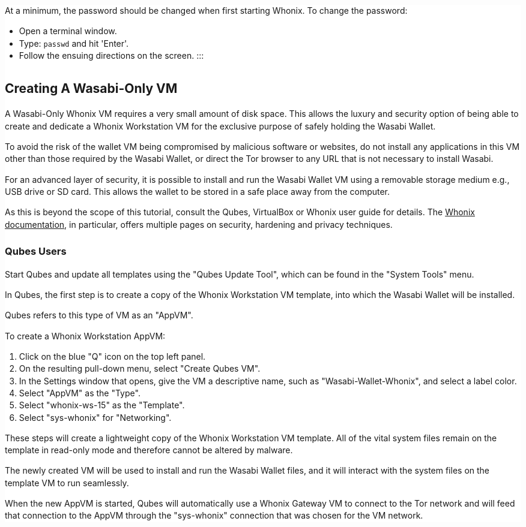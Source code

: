 At a minimum, the password should be changed when first starting Whonix.
To change the password:

- Open a terminal window.
- Type: `passwd` and hit 'Enter'.
- Follow the ensuing directions on the screen.
:::

## Creating A Wasabi-Only VM

A Wasabi-Only Whonix VM requires a very small amount of disk space.
This allows the luxury and security option of being able to create and dedicate a Whonix Workstation VM for the exclusive purpose of safely holding the Wasabi Wallet.

To avoid the risk of the wallet VM being compromised by malicious software or websites, do not install any applications in this VM other than those required by the Wasabi Wallet, or direct the Tor browser to any URL that is not necessary to install Wasabi.

For an advanced layer of security, it is possible to install and run the Wasabi Wallet VM using a removable storage medium e.g., USB drive or SD card.
This allows the wallet to be stored in a safe place away from the computer.

As this is beyond the scope of this tutorial, consult the Qubes, VirtualBox or Whonix user guide for details. The [Whonix documentation](https://www.whonix.org/wiki/Documentation), in particular, offers multiple pages on security, hardening and privacy techniques.

### Qubes Users

Start Qubes and update all templates using the "Qubes Update Tool", which can be found in the "System Tools" menu.

In Qubes, the first step is to create a copy of the Whonix Workstation VM template, into which the Wasabi Wallet will be installed.

Qubes refers to this type of VM as an "AppVM".

To create a Whonix Workstation AppVM:

1. Click on the blue "Q" icon on the top left panel.
2. On the resulting pull-down menu, select "Create Qubes VM".
3. In the Settings window that opens, give the VM a descriptive name, such as "Wasabi-Wallet-Whonix", and select a label color.
4. Select "AppVM" as the "Type".
5. Select "whonix-ws-15" as the "Template".
6. Select "sys-whonix" for "Networking".

These steps will create a lightweight copy of the Whonix Workstation VM template.
All of the vital system files remain on the template in read-only mode and therefore cannot be altered by malware.

The newly created VM will be used to install and run the Wasabi Wallet files, and it will interact with the system files on the template VM to run seamlessly.

When the new AppVM is started, Qubes will automatically use a Whonix Gateway VM to connect to the Tor network and will feed that connection to the AppVM through the "sys-whonix" connection that was chosen for the VM network.
